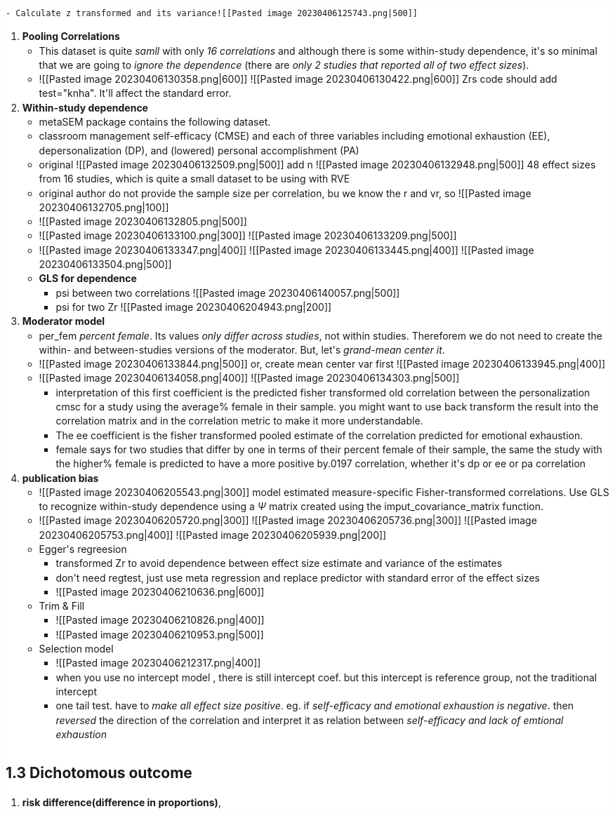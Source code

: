 	- Calculate z transformed and its variance![[Pasted image 20230406125743.png|500]] 
1. **Pooling Correlations**
	- This dataset is quite *samll* with only *16 correlations* and although there is some within-study dependence, it's so minimal that we are going to *ignore the dependence* (there are *only 2 studies that reported all of two effect sizes*).
	- ![[Pasted image 20230406130358.png|600]] ![[Pasted image 20230406130422.png|600]] Zrs code should add test="knha". It'll affect the standard error.
2. **Within-study dependence**
	- metaSEM package contains the following dataset.
	- classroom management self-efficacy (CMSE) and each of three variables including emotional exhaustion (EE), depersonalization (DP), and (lowered) personal accomplishment (PA)
	- original ![[Pasted image 20230406132509.png|500]] add n ![[Pasted image 20230406132948.png|500]] 48 effect sizes from 16 studies, which is quite a small dataset to be using with RVE
	- original author do not provide the sample size per correlation, bu we know the r and vr, so ![[Pasted image 20230406132705.png|100]] 
	- ![[Pasted image 20230406132805.png|500]]
	- ![[Pasted image 20230406133100.png|300]] ![[Pasted image 20230406133209.png|500]] 
	- ![[Pasted image 20230406133347.png|400]] ![[Pasted image 20230406133445.png|400]] ![[Pasted image 20230406133504.png|500]] 
	- **GLS for dependence**
		- psi between two correlations ![[Pasted image 20230406140057.png|500]] 
		- psi for two Zr ![[Pasted image 20230406204943.png|200]] 
3. **Moderator model**
	- per_fem *percent female*. Its values *only differ across studies*, not within studies. Thereforem we do not need to create the within- and between-studies versions of the moderator. But, let's *grand-mean center it*.
	- ![[Pasted image 20230406133844.png|500]] or, create mean center var first ![[Pasted image 20230406133945.png|400]] 
	- ![[Pasted image 20230406134058.png|400]] ![[Pasted image 20230406134303.png|500]] 
		- interpretation of this first coefficient is the predicted fisher transformed old correlation between the personalization cmsc for a study using the average% female in their sample. you might want to use back transform the result into the correlation matrix and in the correlation metric to make it more understandable.
		- The ee coefficient is the fisher transformed pooled estimate of the correlation predicted for emotional exhaustion. 
		- female says for two studies that differ by one in terms of their percent female of their sample, the same the study with the higher% female is predicted to have a more positive by.0197 correlation, whether it's dp or ee or pa correlation
4. **publication bias**
	- ![[Pasted image 20230406205543.png|300]] model estimated measure-specific Fisher-transformed correlations. Use GLS to recognize within-study dependence using a $\Psi$ matrix created using the imput_covariance_matrix function.
	- ![[Pasted image 20230406205720.png|300]] ![[Pasted image 20230406205736.png|300]] ![[Pasted image 20230406205753.png|400]] ![[Pasted image 20230406205939.png|200]]
	- Egger's regreesion
		- transformed Zr to avoid dependence between effect size estimate and variance of the estimates
		- don't need regtest, just use meta regression and replace predictor with standard error of the effect sizes
		- ![[Pasted image 20230406210636.png|600]] 
	- Trim & Fill
		- ![[Pasted image 20230406210826.png|400]] 
		- ![[Pasted image 20230406210953.png|500]] 
	- Selection model
		- ![[Pasted image 20230406212317.png|400]] 
		- when you use no intercept model , there is still intercept coef. but this intercept is reference group, not the traditional intercept
		- one tail test. have to *make all effect size positive*. eg. if *self-efficacy and emotional exhaustion is negative*. then *reversed* the direction of the correlation and interpret it as relation between *self-efficacy and lack of emtional exhaustion*
## 1.3 Dichotomous outcome
1. **risk difference(difference in proportions)**, 